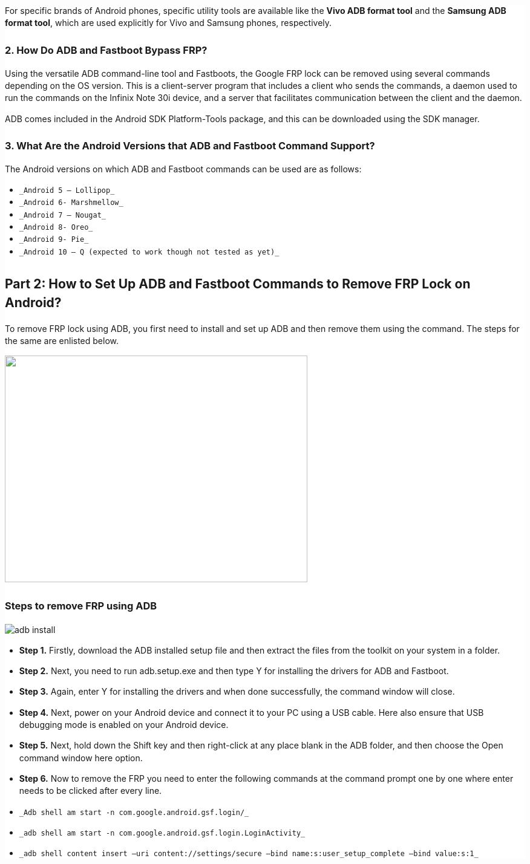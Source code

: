 For specific brands of Android phones, specific utility tools are available like the **Vivo ADB format tool** and the **Samsung ADB format tool**, which are used explicitly for Vivo and Samsung phones, respectively.

### 2\. How Do ADB and Fastboot Bypass FRP?

Using the versatile ADB command-line tool and Fastboots, the Google FRP lock can be removed using several commands depending on the OS version. This is a client-server program that includes a client who sends the commands, a daemon used to run the commands on the Infinix Note 30i device, and a server that facilitates communication between the client and the daemon.

ADB comes included in the Android SDK Platform-Tools package, and this can be downloaded using the SDK manager.

### 3\. What Are the Android Versions that ADB and Fastboot Command Support?

The Android versions on which ADB and Fastboot commands can be used are as follows:

- `_Android 5 – Lollipop_`
- `_Android 6- Marshmellow_`
- `_Android 7 – Nougat_`
- `_Android 8- Oreo_`
- `_Android 9- Pie_`
- `_Android 10 – Q (expected to work though not tested as yet)_`

## Part 2: How to Set Up ADB and Fastboot Commands to Remove FRP Lock on Android?

To remove FRP lock using ADB, you first need to install and set up ADB and then remove them using the command. The steps for the same are enlisted below.


<a href="https://electronicx.pxf.io/c/5597632/1872456/14483" target="_top" id="1872456"><img src="//a.impactradius-go.com/display-ad/14483-1872456" border="0" alt="" width="500" height="375"/></a><img height="0" width="0" src="https://imp.pxf.io/i/5597632/1872456/14483" style="position:absolute;visibility:hidden;" border="0" />

### Steps to remove FRP using ADB

![adb install](https://images.wondershare.com/drfone/article/2022/04/adb-install.jpg)

- **Step 1.** Firstly, download the ADB installed setup file and then extract the files from the toolkit on your system in a folder.
- **Step 2.** Next, you need to run adb.setup.exe and then type Y for installing the drivers for ADB and Fastboot.
- **Step 3.** Again, enter Y for installing the drivers and when done successfully, the command window will close.
- **Step 4.** Next, power on your Android device and connect it to your PC using a USB cable. Here also ensure that USB debugging mode is enabled on your Android device.
- **Step 5.** Next, hold down the Shift key and then right-click at any place blank in the ADB folder, and then choose the Open command window here option.
- **Step 6.** Now to remove the FRP you need to enter the following commands at the command prompt one by one where enter needs to be clicked after every line.

- `_Adb shell am start -n com.google.android.gsf.login/_`
- `_adb shell am start -n com.google.android.gsf.login.LoginActivity_`
- `_adb shell content insert –uri content://settings/secure –bind name:s:user_setup_complete –bind value:s:1_`
